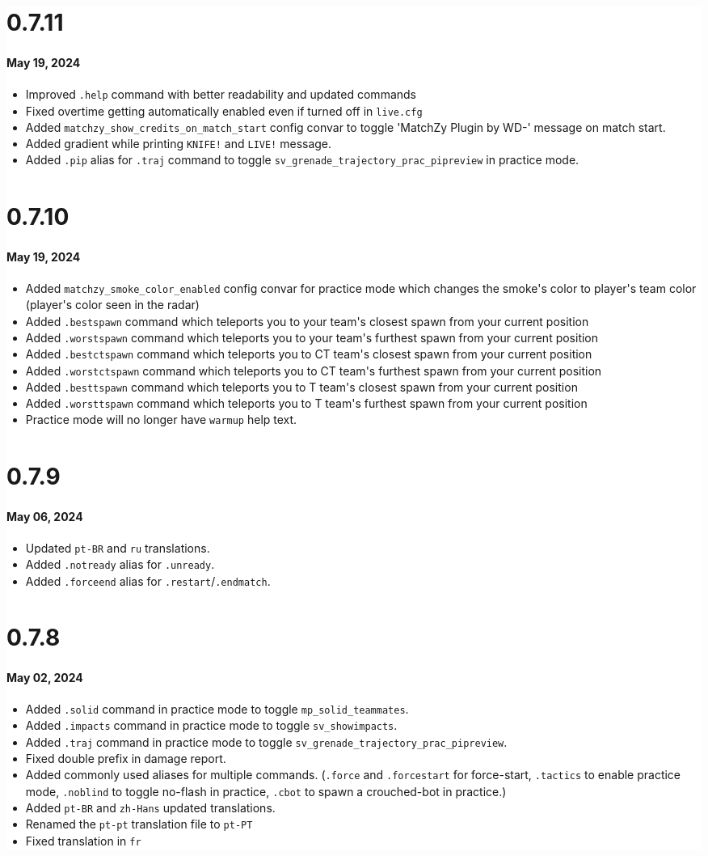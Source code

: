 # 0.7.11

#### May 19, 2024

- Improved `.help` command with better readability and updated commands
- Fixed overtime getting automatically enabled even if turned off in `live.cfg`
- Added `matchzy_show_credits_on_match_start` config convar to toggle 'MatchZy Plugin by WD-' message on match start.
- Added gradient while printing `KNIFE!` and `LIVE!` message.
- Added `.pip` alias for `.traj` command to toggle `sv_grenade_trajectory_prac_pipreview` in practice mode.

# 0.7.10

#### May 19, 2024

- Added `matchzy_smoke_color_enabled` config convar for practice mode which changes the smoke's color to player's team color (player's color seen in the radar)
- Added `.bestspawn` command which teleports you to your team's closest spawn from your current position
- Added `.worstspawn` command which teleports you to your team's furthest spawn from your current position
- Added `.bestctspawn` command which teleports you to CT team's closest spawn from your current position
- Added `.worstctspawn` command which teleports you to CT team's furthest spawn from your current position
- Added `.besttspawn` command which teleports you to T team's closest spawn from your current position
- Added `.worsttspawn` command which teleports you to T team's furthest spawn from your current position
- Practice mode will no longer have `warmup` help text.

# 0.7.9

#### May 06, 2024

- Updated `pt-BR` and `ru` translations.
- Added `.notready` alias for `.unready`.
- Added `.forceend` alias for `.restart`/`.endmatch`.

# 0.7.8

#### May 02, 2024

- Added `.solid` command in practice mode to toggle `mp_solid_teammates`.
- Added `.impacts` command in practice mode to toggle `sv_showimpacts`.
- Added `.traj` command in practice mode to toggle `sv_grenade_trajectory_prac_pipreview`.
- Fixed double prefix in damage report.
- Added commonly used aliases for multiple commands. (`.force` and `.forcestart` for force-start, `.tactics` to enable practice mode, `.noblind` to toggle no-flash in practice, `.cbot` to spawn a crouched-bot in practice.)
- Added `pt-BR` and `zh-Hans` updated translations.
- Renamed the `pt-pt` translation file to `pt-PT`
- Fixed translation in `fr`
